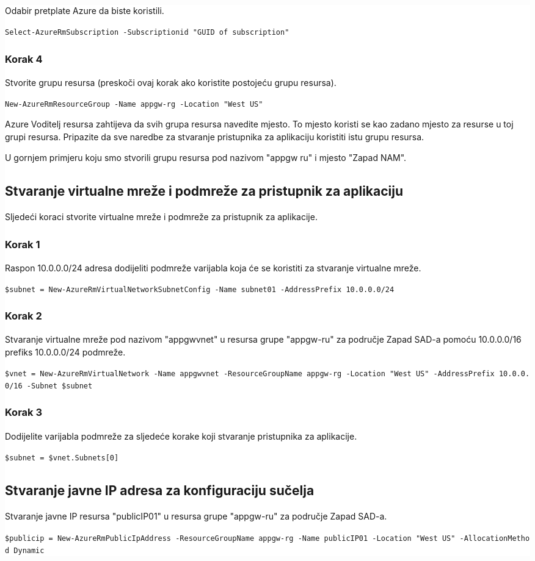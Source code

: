 Odabir pretplate Azure da biste koristili. <BR>


    Select-AzureRmSubscription -Subscriptionid "GUID of subscription"


### <a name="step-4"></a>Korak 4

Stvorite grupu resursa (preskoči ovaj korak ako koristite postojeću grupu resursa).

    New-AzureRmResourceGroup -Name appgw-rg -Location "West US"

Azure Voditelj resursa zahtijeva da svih grupa resursa navedite mjesto. To mjesto koristi se kao zadano mjesto za resurse u toj grupi resursa. Pripazite da sve naredbe za stvaranje pristupnika za aplikaciju koristiti istu grupu resursa.

U gornjem primjeru koju smo stvorili grupu resursa pod nazivom "appgw ru" i mjesto "Zapad NAM".

## <a name="create-a-virtual-network-and-a-subnet-for-the-application-gateway"></a>Stvaranje virtualne mreže i podmreže za pristupnik za aplikaciju

Sljedeći koraci stvorite virtualne mreže i podmreže za pristupnik za aplikacije.

### <a name="step-1"></a>Korak 1


Raspon 10.0.0.0/24 adresa dodijeliti podmreže varijabla koja će se koristiti za stvaranje virtualne mreže.

    $subnet = New-AzureRmVirtualNetworkSubnetConfig -Name subnet01 -AddressPrefix 10.0.0.0/24

### <a name="step-2"></a>Korak 2

Stvaranje virtualne mreže pod nazivom "appgwvnet" u resursa grupe "appgw-ru" za područje Zapad SAD-a pomoću 10.0.0.0/16 prefiks 10.0.0.0/24 podmreže.

    $vnet = New-AzureRmVirtualNetwork -Name appgwvnet -ResourceGroupName appgw-rg -Location "West US" -AddressPrefix 10.0.0.0/16 -Subnet $subnet


### <a name="step-3"></a>Korak 3

Dodijelite varijabla podmreže za sljedeće korake koji stvaranje pristupnika za aplikacije.

    $subnet = $vnet.Subnets[0]

## <a name="create-a-public-ip-address-for-the-front-end-configuration"></a>Stvaranje javne IP adresa za konfiguraciju sučelja


Stvaranje javne IP resursa "publicIP01" u resursa grupe "appgw-ru" za područje Zapad SAD-a.

    $publicip = New-AzureRmPublicIpAddress -ResourceGroupName appgw-rg -Name publicIP01 -Location "West US" -AllocationMethod Dynamic

